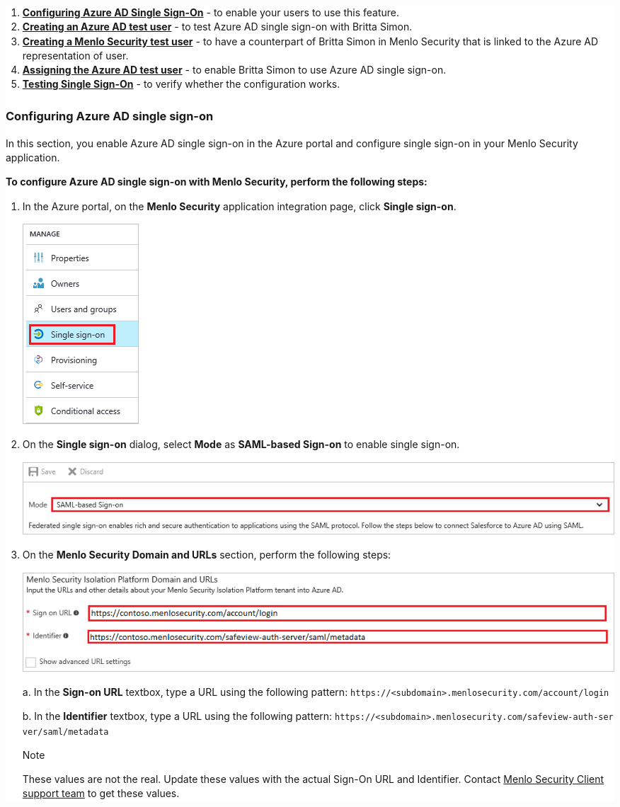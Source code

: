 1. **[Configuring Azure AD Single Sign-On](#configuring-azure-ad-single-sign-on)** - to enable your users to use this feature.
2. **[Creating an Azure AD test user](#creating-an-azure-ad-test-user)** - to test Azure AD single sign-on with Britta Simon.
3. **[Creating a Menlo Security test user](#creating-a-menlo-security-test-user)** - to have a counterpart of Britta Simon in Menlo Security that is linked to the Azure AD representation of user.
4. **[Assigning the Azure AD test user](#assigning-the-azure-ad-test-user)** - to enable Britta Simon to use Azure AD single sign-on.
5. **[Testing Single Sign-On](#testing-single-sign-on)** - to verify whether the configuration works.

### Configuring Azure AD single sign-on

In this section, you enable Azure AD single sign-on in the Azure portal and configure single sign-on in your Menlo Security application.

**To configure Azure AD single sign-on with Menlo Security, perform the following steps:**

1. In the Azure portal, on the **Menlo Security** application integration page, click **Single sign-on**.

	![Configure Single Sign-On][4]

2. On the **Single sign-on** dialog, select **Mode** as	**SAML-based Sign-on** to enable single sign-on.
 
	![Configure Single Sign-On](./media/active-directory-saas-menlosecurity-tutorial/tutorial_menlosecurity_samlbase.png)

3. On the **Menlo Security Domain and URLs** section, perform the following steps:

	![Configure Single Sign-On](./media/active-directory-saas-menlosecurity-tutorial/tutorial_menlosecurity_url.png)

    a. In the **Sign-on URL** textbox, type a URL using the following pattern: `https://<subdomain>.menlosecurity.com/account/login`

	b. In the **Identifier** textbox, type a URL using the following pattern: `https://<subdomain>.menlosecurity.com/safeview-auth-server/saml/metadata`

	> [!NOTE] 
	> These values are not the real. Update these values with the actual Sign-On URL and Identifier. Contact [Menlo Security Client support team](https://www.menlosecurity.com/menlo-contact) to get these values. 
 

[1]: ./media/active-directory-saas-menlosecurity-tutorial/tutorial_general_01.png
[2]: ./media/active-directory-saas-menlosecurity-tutorial/tutorial_general_02.png
[3]: ./media/active-directory-saas-menlosecurity-tutorial/tutorial_general_03.png
[4]: ./media/active-directory-saas-menlosecurity-tutorial/tutorial_general_04.png
[100]: ./media/active-directory-saas-menlosecurity-tutorial/tutorial_general_100.png
[200]: ./media/active-directory-saas-menlosecurity-tutorial/tutorial_general_200.png
[201]: ./media/active-directory-saas-menlosecurity-tutorial/tutorial_general_201.png
[202]: ./media/active-directory-saas-menlosecurity-tutorial/tutorial_general_202.png
[203]: ./media/active-directory-saas-menlosecurity-tutorial/tutorial_general_203.png